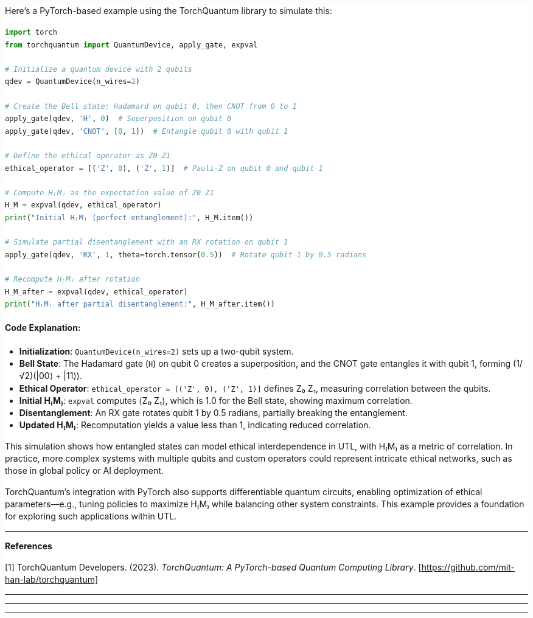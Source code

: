 Here’s a PyTorch-based example using the TorchQuantum library to simulate this:

```python
import torch
from torchquantum import QuantumDevice, apply_gate, expval

# Initialize a quantum device with 2 qubits
qdev = QuantumDevice(n_wires=2)

# Create the Bell state: Hadamard on qubit 0, then CNOT from 0 to 1
apply_gate(qdev, 'H', 0)  # Superposition on qubit 0
apply_gate(qdev, 'CNOT', [0, 1])  # Entangle qubit 0 with qubit 1

# Define the ethical operator as Z0 Z1
ethical_operator = [('Z', 0), ('Z', 1)]  # Pauli-Z on qubit 0 and qubit 1

# Compute H₍M₎ as the expectation value of Z0 Z1
H_M = expval(qdev, ethical_operator)
print("Initial H₍M₎ (perfect entanglement):", H_M.item())

# Simulate partial disentanglement with an RX rotation on qubit 1
apply_gate(qdev, 'RX', 1, theta=torch.tensor(0.5))  # Rotate qubit 1 by 0.5 radians

# Recompute H₍M₎ after rotation
H_M_after = expval(qdev, ethical_operator)
print("H₍M₎ after partial disentanglement:", H_M_after.item())
```

#### Code Explanation:

- **Initialization**: `QuantumDevice(n_wires=2)` sets up a two-qubit system.
- **Bell State**: The Hadamard gate (`H`) on qubit 0 creates a superposition, and the CNOT gate entangles it with qubit 1, forming (1/√2)(|00⟩ + |11⟩).
- **Ethical Operator**: `ethical_operator = [('Z', 0), ('Z', 1)]` defines Z₀ Z₁, measuring correlation between the qubits.
- **Initial H₍M₎**: `expval` computes ⟨Z₀ Z₁⟩, which is 1.0 for the Bell state, showing maximum correlation.
- **Disentanglement**: An RX gate rotates qubit 1 by 0.5 radians, partially breaking the entanglement.
- **Updated H₍M₎**: Recomputation yields a value less than 1, indicating reduced correlation.

This simulation shows how entangled states can model ethical interdependence in UTL, with H₍M₎ as a metric of correlation. In practice, more complex systems with multiple qubits and custom operators could represent intricate ethical networks, such as those in global policy or AI deployment.

TorchQuantum’s integration with PyTorch also supports differentiable quantum circuits, enabling optimization of ethical parameters—e.g., tuning policies to maximize H₍M₎ while balancing other system constraints. This example provides a foundation for exploring such applications within UTL.

---

**References**

[1] TorchQuantum Developers. (2023). *TorchQuantum: A PyTorch-based Quantum Computing Library*. [https://github.com/mit-han-lab/torchquantum]

---
---
---